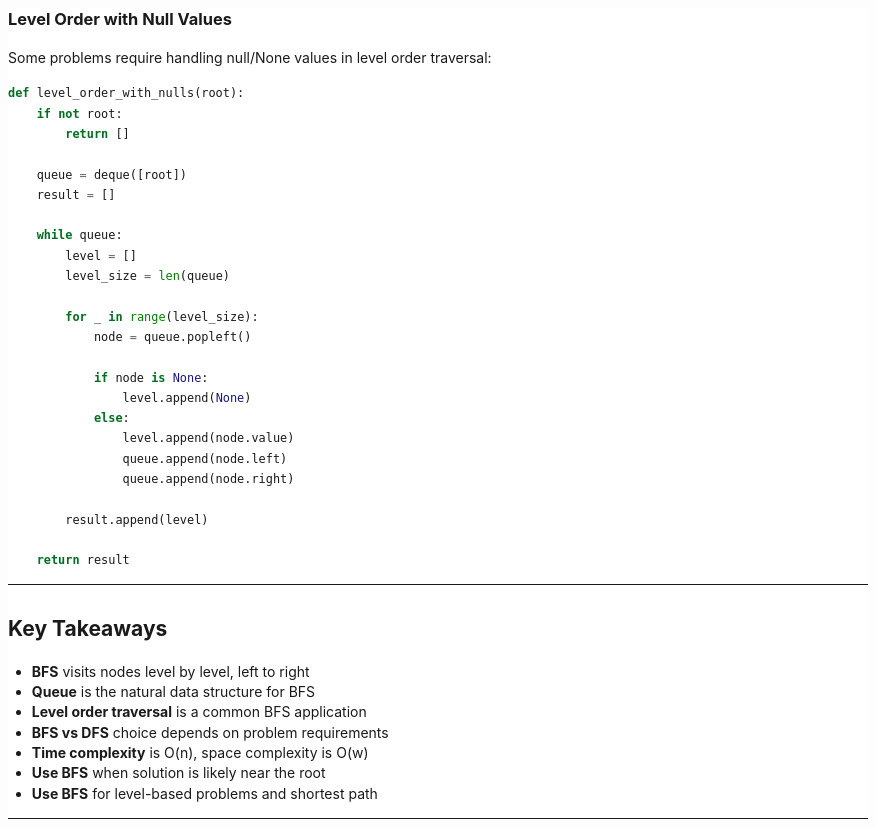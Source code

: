 ### Level Order with Null Values
Some problems require handling null/None values in level order traversal:

```python
def level_order_with_nulls(root):
    if not root:
        return []
    
    queue = deque([root])
    result = []
    
    while queue:
        level = []
        level_size = len(queue)
        
        for _ in range(level_size):
            node = queue.popleft()
            
            if node is None:
                level.append(None)
            else:
                level.append(node.value)
                queue.append(node.left)
                queue.append(node.right)
        
        result.append(level)
    
    return result
```

---

## Key Takeaways
- **BFS** visits nodes level by level, left to right
- **Queue** is the natural data structure for BFS
- **Level order traversal** is a common BFS application
- **BFS vs DFS** choice depends on problem requirements
- **Time complexity** is O(n), space complexity is O(w)
- **Use BFS** when solution is likely near the root
- **Use BFS** for level-based problems and shortest path

--- 